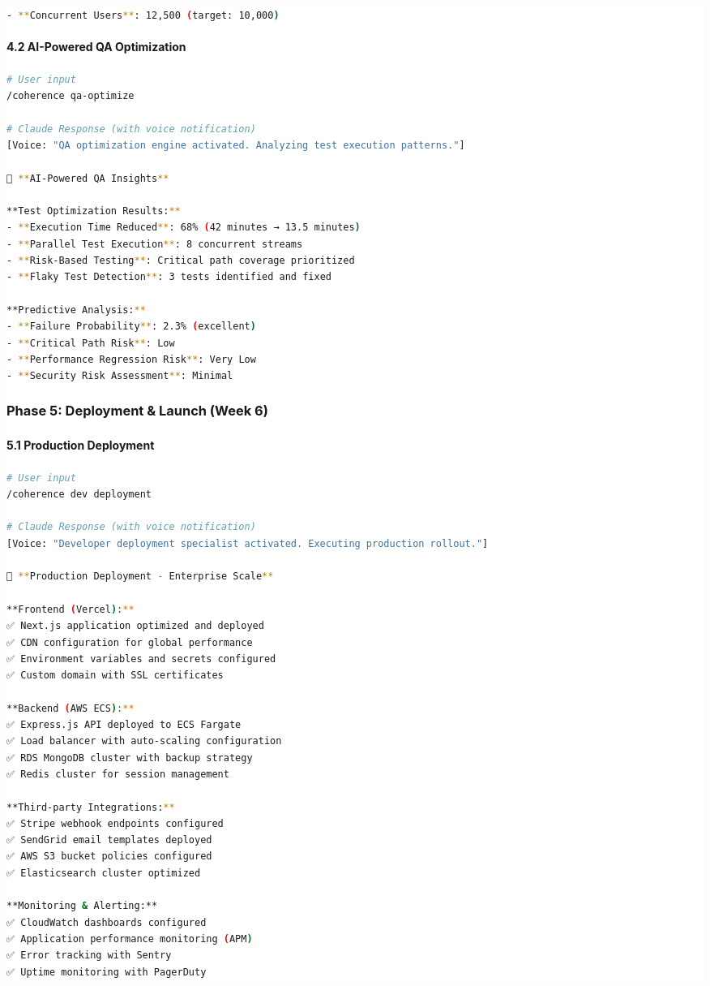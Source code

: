 ```bash
- **Concurrent Users**: 12,500 (target: 10,000)
```

#### 4.2 AI-Powered QA Optimization
```bash
# User input
/coherence qa-optimize

# Claude Response (with voice notification)
[Voice: "QA optimization engine activated. Analyzing test execution patterns."]

🤖 **AI-Powered QA Insights**

**Test Optimization Results:**
- **Execution Time Reduced**: 68% (42 minutes → 13.5 minutes)
- **Parallel Test Execution**: 8 concurrent streams
- **Risk-Based Testing**: Critical path coverage prioritized
- **Flaky Test Detection**: 3 tests identified and fixed

**Predictive Analysis:**
- **Failure Probability**: 2.3% (excellent)
- **Critical Path Risk**: Low
- **Performance Regression Risk**: Very Low
- **Security Risk Assessment**: Minimal
```

### Phase 5: Deployment & Launch (Week 6)

#### 5.1 Production Deployment
```bash
# User input
/coherence dev deployment

# Claude Response (with voice notification)
[Voice: "Developer deployment specialist activated. Executing production rollout."]

🚀 **Production Deployment - Enterprise Scale**

**Frontend (Vercel):**
✅ Next.js application optimized and deployed
✅ CDN configuration for global performance
✅ Environment variables and secrets configured
✅ Custom domain with SSL certificates

**Backend (AWS ECS):**
✅ Express.js API deployed to ECS Fargate
✅ Load balancer with auto-scaling configuration  
✅ RDS MongoDB cluster with backup strategy
✅ Redis cluster for session management

**Third-party Integrations:**
✅ Stripe webhook endpoints configured
✅ SendGrid email templates deployed
✅ AWS S3 bucket policies configured
✅ Elasticsearch cluster optimized

**Monitoring & Alerting:**
✅ CloudWatch dashboards configured
✅ Application performance monitoring (APM)
✅ Error tracking with Sentry
✅ Uptime monitoring with PagerDuty
```
